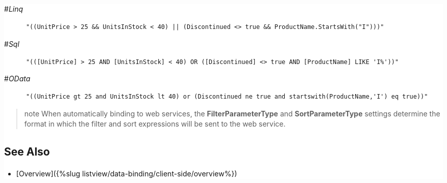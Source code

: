 
#_Linq_


          "((UnitPrice > 25 && UnitsInStock < 40) || (Discontinued <> true && ProductName.StartsWith("I")))"


#_Sql_


          "(([UnitPrice] > 25 AND [UnitsInStock] < 40) OR ([Discontinued] <> true AND [ProductName] LIKE 'I%'))"


#_OData_


          "((UnitPrice gt 25 and UnitsInStock lt 40) or (Discontinued ne true and startswith(ProductName,'I') eq true))"




>note When automatically binding to web services, the **FilterParameterType** and **SortParameterType** settings determine the format in which the filter and sort expressions will be sent to the web service.
>


## See Also

 * [Overview]({%slug listview/data-binding/client-side/overview%})

